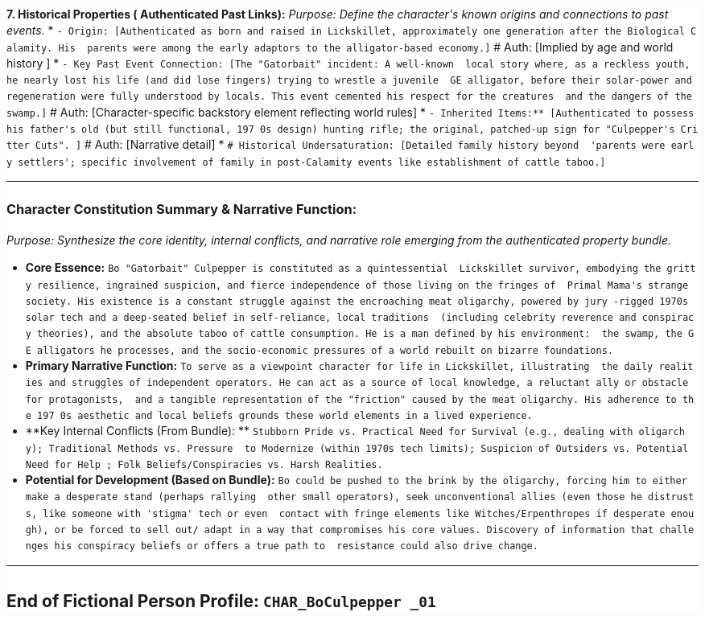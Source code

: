 **7. Historical Properties ( Authenticated Past Links):**
   *Purpose: Define the character's known origins and connections to past events.*
    *    `- Origin: [Authenticated as born and raised in Lickskillet, approximately one generation after the Biological Calamity. His  parents were among the early adaptors to the alligator-based economy.]` # Auth: [Implied by age and world history ]
    *   `- Key Past Event Connection: [The "Gatorbait" incident: A well-known  local story where, as a reckless youth, he nearly lost his life (and did lose fingers) trying to wrestle a juvenile  GE alligator, before their solar-power and regeneration were fully understood by locals. This event cemented his respect for the creatures  and the dangers of the swamp.]` # Auth: [Character-specific backstory element reflecting world rules]
    *    `- Inherited Items:** [Authenticated to possess his father's old (but still functional, 197 0s design) hunting rifle; the original, patched-up sign for "Culpepper's Critter Cuts". ]` # Auth: [Narrative detail]
    *   `# Historical Undersaturation: [Detailed family history beyond  'parents were early settlers'; specific involvement of family in post-Calamity events like establishment of cattle taboo.]`

---

 ### Character Constitution Summary & Narrative Function:

*Purpose: Synthesize the core identity, internal conflicts, and narrative role emerging from  the authenticated property bundle.*

*   **Core Essence:** `Bo "Gatorbait" Culpepper is constituted as a quintessential  Lickskillet survivor, embodying the gritty resilience, ingrained suspicion, and fierce independence of those living on the fringes of  Primal Mama's strange society. His existence is a constant struggle against the encroaching meat oligarchy, powered by jury -rigged 1970s solar tech and a deep-seated belief in self-reliance, local traditions  (including celebrity reverence and conspiracy theories), and the absolute taboo of cattle consumption. He is a man defined by his environment:  the swamp, the GE alligators he processes, and the socio-economic pressures of a world rebuilt on bizarre foundations.` 
*   **Primary Narrative Function:** `To serve as a viewpoint character for life in Lickskillet, illustrating  the daily realities and struggles of independent operators. He can act as a source of local knowledge, a reluctant ally or obstacle for protagonists,  and a tangible representation of the "friction" caused by the meat oligarchy. His adherence to the 197 0s aesthetic and local beliefs grounds these world elements in a lived experience.`
*   **Key Internal Conflicts (From Bundle): ** `Stubborn Pride vs. Practical Need for Survival (e.g., dealing with oligarchy); Traditional Methods vs. Pressure  to Modernize (within 1970s tech limits); Suspicion of Outsiders vs. Potential Need for Help ; Folk Beliefs/Conspiracies vs. Harsh Realities.`
*   **Potential for Development (Based on Bundle):**  `Bo could be pushed to the brink by the oligarchy, forcing him to either make a desperate stand (perhaps rallying  other small operators), seek unconventional allies (even those he distrusts, like someone with 'stigma' tech or even  contact with fringe elements like Witches/Erpenthropes if desperate enough), or be forced to sell out/ adapt in a way that compromises his core values. Discovery of information that challenges his conspiracy beliefs or offers a true path to  resistance could also drive change.`

---
**End of Fictional Person Profile: `CHAR_BoCulpepper _01`**
---
